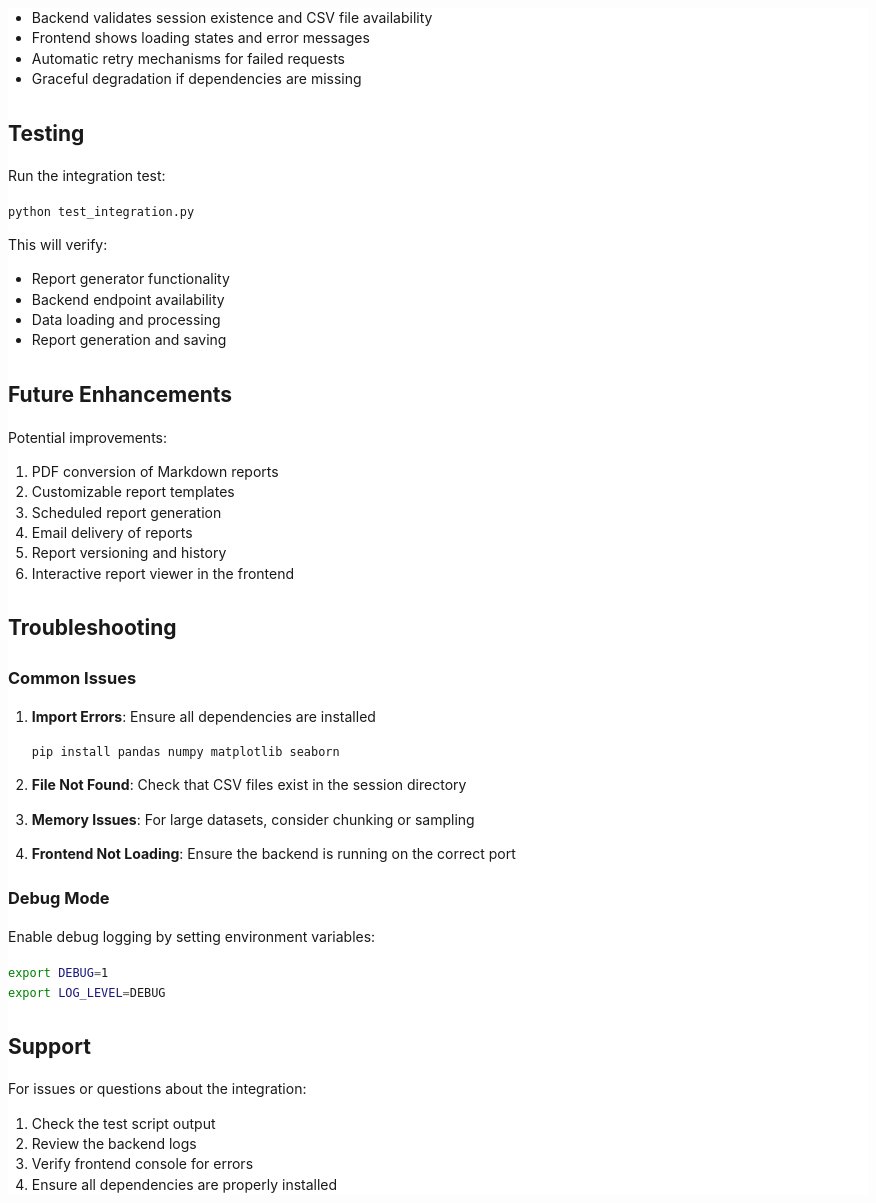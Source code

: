 - Backend validates session existence and CSV file availability
- Frontend shows loading states and error messages
- Automatic retry mechanisms for failed requests
- Graceful degradation if dependencies are missing

## Testing

Run the integration test:

```bash
python test_integration.py
```

This will verify:
- Report generator functionality
- Backend endpoint availability
- Data loading and processing
- Report generation and saving

## Future Enhancements

Potential improvements:
1. PDF conversion of Markdown reports
2. Customizable report templates
3. Scheduled report generation
4. Email delivery of reports
5. Report versioning and history
6. Interactive report viewer in the frontend

## Troubleshooting

### Common Issues

1. **Import Errors**: Ensure all dependencies are installed
   ```bash
   pip install pandas numpy matplotlib seaborn
   ```

2. **File Not Found**: Check that CSV files exist in the session directory

3. **Memory Issues**: For large datasets, consider chunking or sampling

4. **Frontend Not Loading**: Ensure the backend is running on the correct port

### Debug Mode

Enable debug logging by setting environment variables:
```bash
export DEBUG=1
export LOG_LEVEL=DEBUG
```

## Support

For issues or questions about the integration:
1. Check the test script output
2. Review the backend logs
3. Verify frontend console for errors
4. Ensure all dependencies are properly installed
